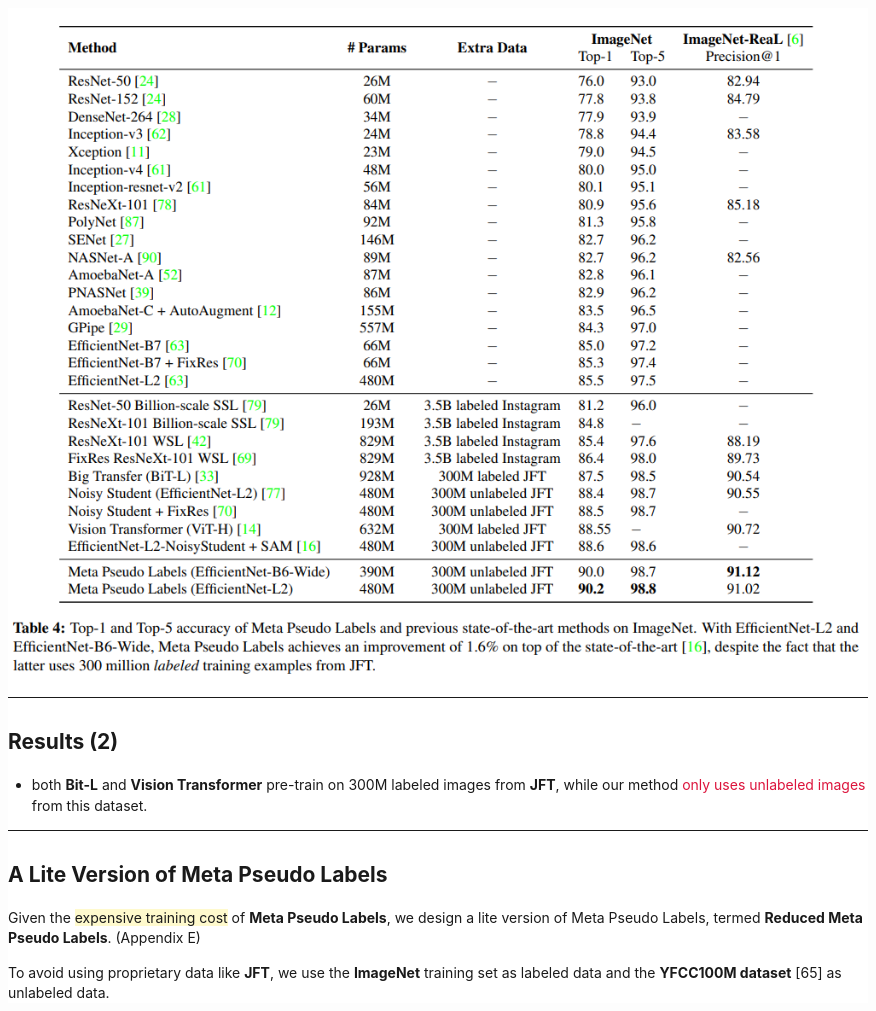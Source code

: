 ![](tables/4.png)

----

## Results (2)

- both **Bit-L** and **Vision Transformer** pre-train on 300M labeled images from **JFT**, while our method <span style="color:Crimson;">only uses unlabeled images</span> from this dataset.

----

## A Lite Version of Meta Pseudo Labels

Given the <span style="background-color:LemonChiffon;">expensive training cost</span> of **Meta Pseudo Labels**, we design a lite version of Meta Pseudo Labels, termed **Reduced Meta Pseudo Labels**. (Appendix E)

To avoid using proprietary data like **JFT**, we use the **ImageNet** training set as labeled data and the **YFCC100M dataset** [65] as unlabeled data. 
